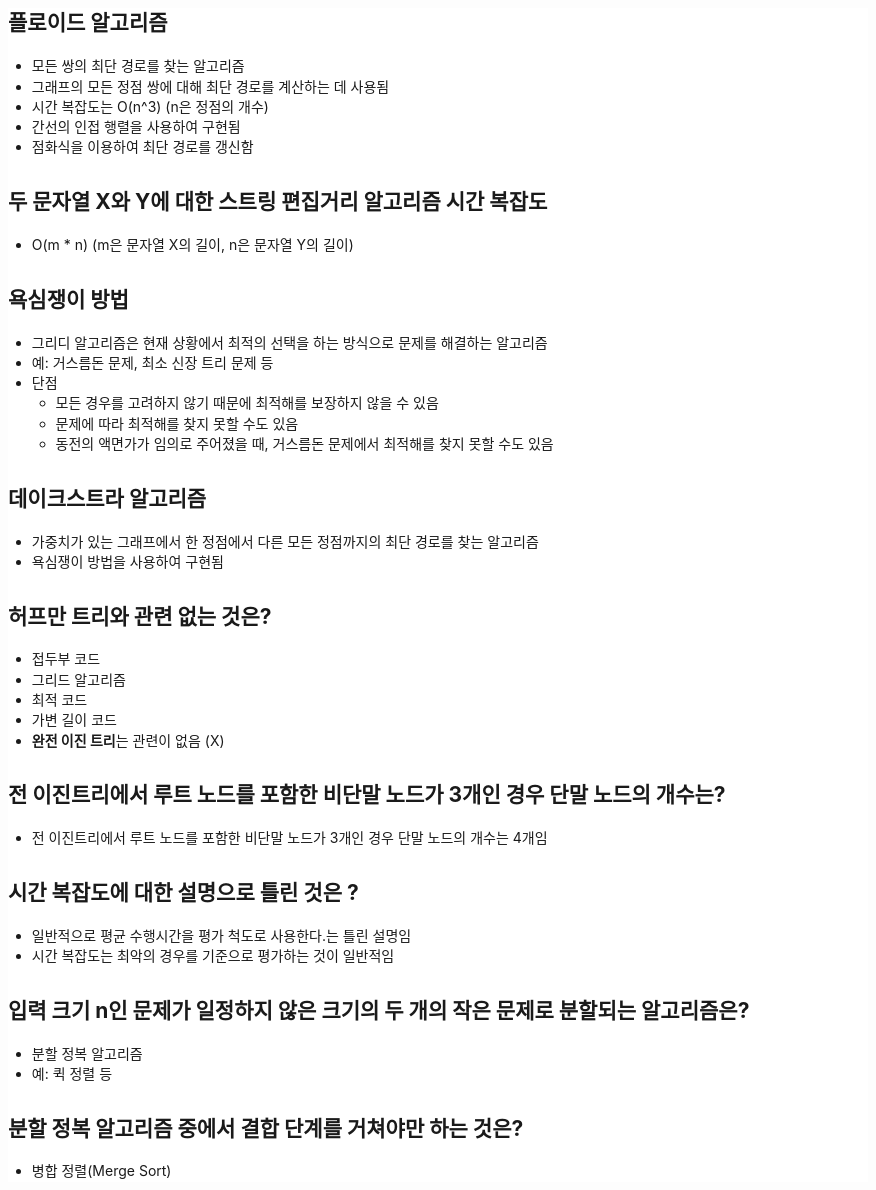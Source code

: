 
## 플로이드 알고리즘
- 모든 쌍의 최단 경로를 찾는 알고리즘
- 그래프의 모든 정점 쌍에 대해 최단 경로를 계산하는 데 사용됨
- 시간 복잡도는 O(n^3) (n은 정점의 개수)
- 간선의 인접 행렬을 사용하여 구현됨
- 점화식을 이용하여 최단 경로를 갱신함


## 두 문자열 X와 Y에 대한 스트링 편집거리 알고리즘 시간 복잡도
- O(m * n) (m은 문자열 X의 길이, n은 문자열 Y의 길이)


## 욕심쟁이 방법
- 그리디 알고리즘은 현재 상황에서 최적의 선택을 하는 방식으로 문제를 해결하는 알고리즘
- 예: 거스름돈 문제, 최소 신장 트리 문제 등
- 단점
  - 모든 경우를 고려하지 않기 때문에 최적해를 보장하지 않을 수 있음
  - 문제에 따라 최적해를 찾지 못할 수도 있음
  - 동전의 액면가가 임의로 주어졌을 때, 거스름돈 문제에서 최적해를 찾지 못할 수도 있음

## 데이크스트라 알고리즘
- 가중치가 있는 그래프에서 한 정점에서 다른 모든 정점까지의 최단 경로를 찾는 알고리즘
- 욕심쟁이 방법을 사용하여 구현됨

## 허프만 트리와 관련 없는 것은?
- 접두부 코드
- 그리드 알고리즘
- 최적 코드
- 가변 길이 코드
- **완전 이진 트리**는 관련이 없음 (X)


## 전 이진트리에서 루트 노드를 포함한 비단말 노드가 3개인 경우 단말 노드의 개수는?
- 전 이진트리에서 루트 노드를 포함한 비단말 노드가 3개인 경우 단말 노드의 개수는 4개임


## 시간 복잡도에 대한 설명으로 틀린 것은 ?
- 일반적으로 평균 수행시간을 평가 척도로 사용한다.는 틀린 설명임
- 시간 복잡도는 최악의 경우를 기준으로 평가하는 것이 일반적임


## 입력 크기 n인 문제가 일정하지 않은 크기의 두 개의 작은 문제로 분할되는 알고리즘은?
- 분할 정복 알고리즘
- 예: 퀵 정렬 등


## 분할 정복 알고리즘 중에서 결합 단계를 거쳐야만 하는 것은?
- 병합 정렬(Merge Sort)
